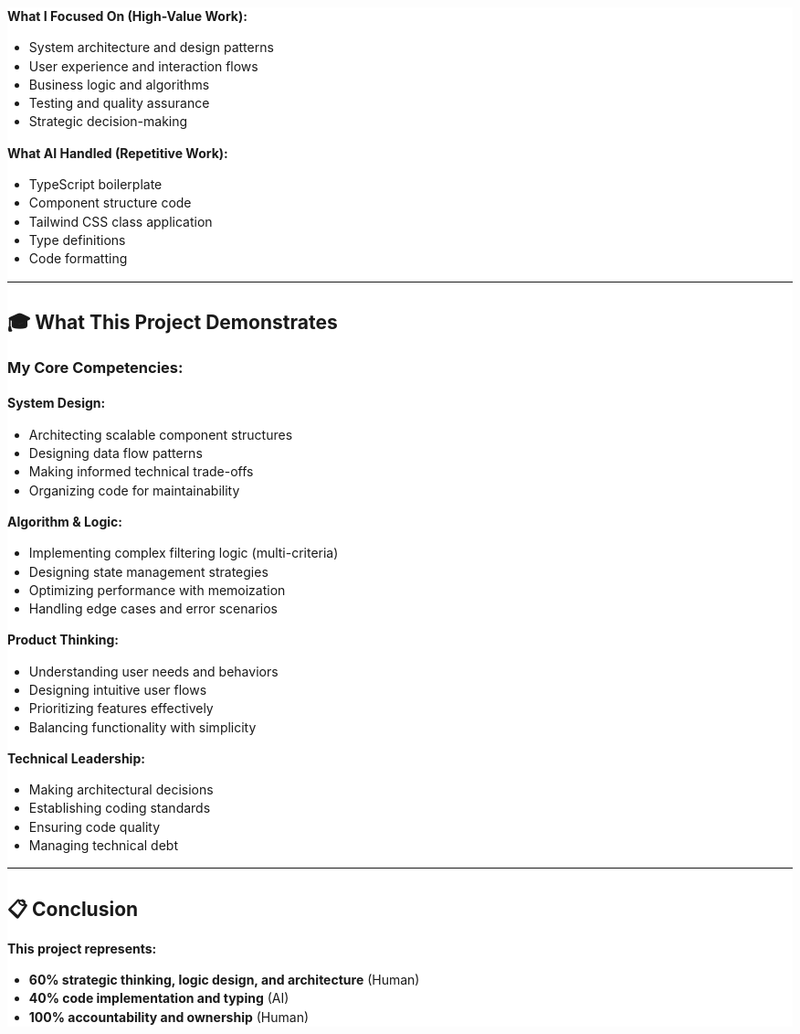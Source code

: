 **What I Focused On (High-Value Work):**
- System architecture and design patterns
- User experience and interaction flows
- Business logic and algorithms
- Testing and quality assurance
- Strategic decision-making

**What AI Handled (Repetitive Work):**
- TypeScript boilerplate
- Component structure code
- Tailwind CSS class application
- Type definitions
- Code formatting

---

## 🎓 What This Project Demonstrates

### **My Core Competencies:**

**System Design:**
- Architecting scalable component structures
- Designing data flow patterns
- Making informed technical trade-offs
- Organizing code for maintainability

**Algorithm & Logic:**
- Implementing complex filtering logic (multi-criteria)
- Designing state management strategies
- Optimizing performance with memoization
- Handling edge cases and error scenarios

**Product Thinking:**
- Understanding user needs and behaviors
- Designing intuitive user flows
- Prioritizing features effectively
- Balancing functionality with simplicity

**Technical Leadership:**
- Making architectural decisions
- Establishing coding standards
- Ensuring code quality
- Managing technical debt

---

## 📋 Conclusion

**This project represents:**
- **60% strategic thinking, logic design, and architecture** (Human)
- **40% code implementation and typing** (AI)
- **100% accountability and ownership** (Human)
